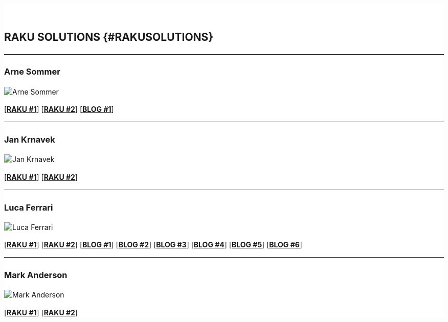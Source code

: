 <br>

## RAKU SOLUTIONS {#RAKUSOLUTIONS}
***

### Arne Sommer
![Arne Sommer](/images/team/arne-sommer.jpg)

[[**RAKU #1**](https://github.com/manwar/perlweeklychallenge-club/blob/master/challenge-176/arne-sommer/raku/ch-1.raku)]
[[**RAKU #2**](https://github.com/manwar/perlweeklychallenge-club/blob/master/challenge-176/arne-sommer/raku/ch-2.raku)]
[[**BLOG #1**](https://raku-musings.com/permuted-reversibles.html)]

***

### Jan Krnavek
![Jan Krnavek](/images/team/user.jpg)

[[**RAKU #1**](https://github.com/manwar/perlweeklychallenge-club/blob/master/challenge-176/wambash/raku/ch-1.raku)]
[[**RAKU #2**](https://github.com/manwar/perlweeklychallenge-club/blob/master/challenge-176/wambash/raku/ch-2.raku)]

***

### Luca Ferrari
![Luca Ferrari](/images/team/luca-ferrari.jpg)

[[**RAKU #1**](https://github.com/manwar/perlweeklychallenge-club/blob/master/challenge-176/luca-ferrari/raku/ch-1.p6)]
[[**RAKU #2**](https://github.com/manwar/perlweeklychallenge-club/blob/master/challenge-176/luca-ferrari/raku/ch-2.p6)]
[[**BLOG #1**](https://fluca1978.github.io/2022/08/02/PerlWeeklyChallenge176.html#task1)]
[[**BLOG #2**](https://fluca1978.github.io/2022/08/02/PerlWeeklyChallenge176.html#task2)]
[[**BLOG #3**](https://fluca1978.github.io/2022/08/02/PerlWeeklyChallenge176.html#task1plperl)]
[[**BLOG #4**](https://fluca1978.github.io/2022/08/02/PerlWeeklyChallenge176.html#task2plperl)]
[[**BLOG #5**](https://fluca1978.github.io/2022/08/02/PerlWeeklyChallenge176.html#task1plpgsql)]
[[**BLOG #6**](https://fluca1978.github.io/2022/08/02/PerlWeeklyChallenge176.html#task2plpgsql)]

***

### Mark Anderson
![Mark Anderson](/images/team/user.jpg)

[[**RAKU #1**](https://github.com/manwar/perlweeklychallenge-club/blob/master/challenge-176/mark-anderson/raku/ch-1.raku)]
[[**RAKU #2**](https://github.com/manwar/perlweeklychallenge-club/blob/master/challenge-176/mark-anderson/raku/ch-2.raku)]
